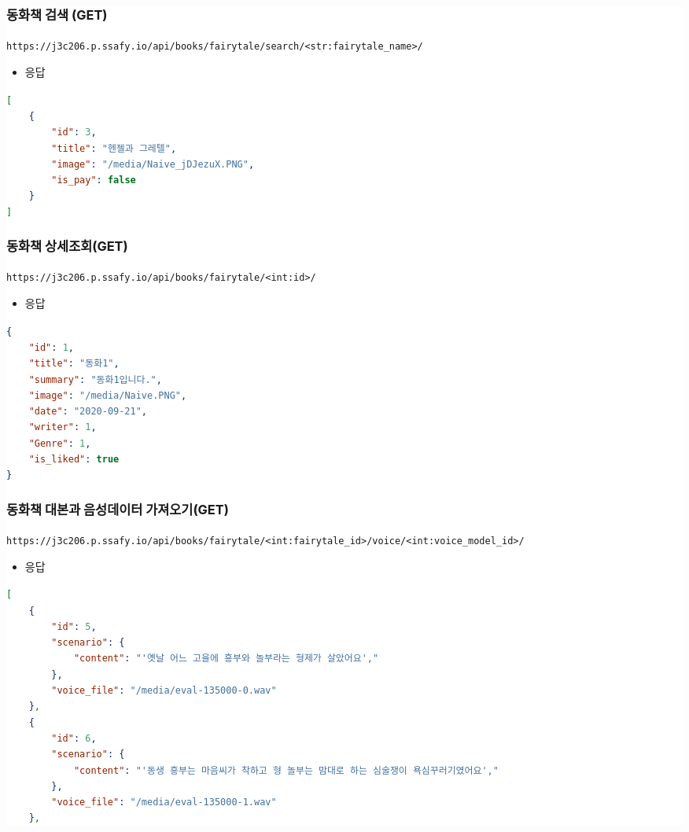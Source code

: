 

### 동화책 검색 (GET)

```
https://j3c206.p.ssafy.io/api/books/fairytale/search/<str:fairytale_name>/
```

- 응답

```json
[
    {
        "id": 3,
        "title": "헨젤과 그레텔",
        "image": "/media/Naive_jDJezuX.PNG",
        "is_pay": false
    }
]
```





### 동화책 상세조회(GET)

```
https://j3c206.p.ssafy.io/api/books/fairytale/<int:id>/
```

- 응답

```json
{
    "id": 1,
    "title": "동화1",
    "summary": "동화1입니다.",
    "image": "/media/Naive.PNG",
    "date": "2020-09-21",
    "writer": 1,
    "Genre": 1,
    "is_liked": true
}
```



### 동화책 대본과 음성데이터 가져오기(GET)

```
https://j3c206.p.ssafy.io/api/books/fairytale/<int:fairytale_id>/voice/<int:voice_model_id>/
```

- 응답

```json
[
    {
        "id": 5,
        "scenario": {
            "content": "'옛날 어느 고을에 흥부와 놀부라는 형제가 살았어요',"
        },
        "voice_file": "/media/eval-135000-0.wav"
    },
    {
        "id": 6,
        "scenario": {
            "content": "'동생 흥부는 마음씨가 착하고 형 놀부는 맘대로 하는 심술쟁이 욕심꾸러기였어요',"
        },
        "voice_file": "/media/eval-135000-1.wav"
    },
```